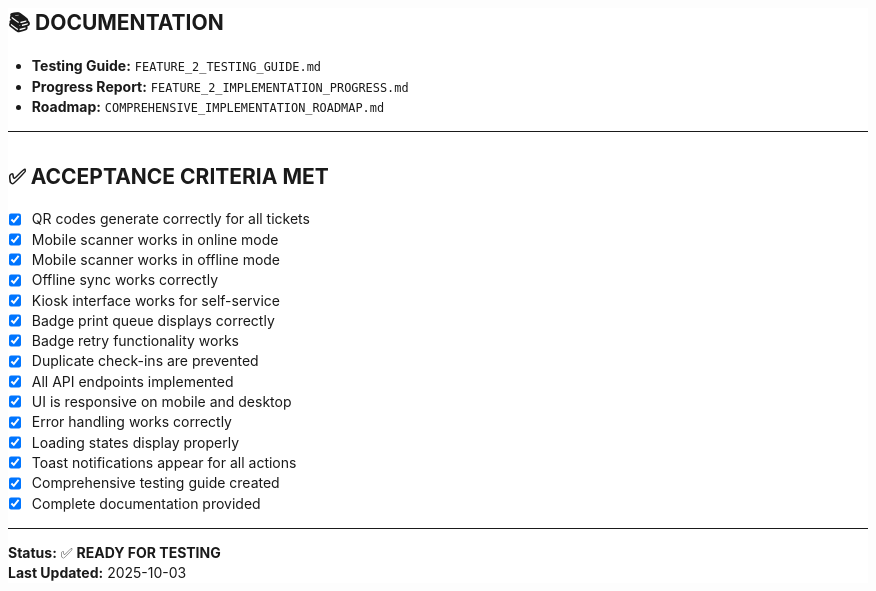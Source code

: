 
## 📚 **DOCUMENTATION**

- **Testing Guide:** `FEATURE_2_TESTING_GUIDE.md`
- **Progress Report:** `FEATURE_2_IMPLEMENTATION_PROGRESS.md`
- **Roadmap:** `COMPREHENSIVE_IMPLEMENTATION_ROADMAP.md`

---

## ✅ **ACCEPTANCE CRITERIA MET**

- [x] QR codes generate correctly for all tickets
- [x] Mobile scanner works in online mode
- [x] Mobile scanner works in offline mode
- [x] Offline sync works correctly
- [x] Kiosk interface works for self-service
- [x] Badge print queue displays correctly
- [x] Badge retry functionality works
- [x] Duplicate check-ins are prevented
- [x] All API endpoints implemented
- [x] UI is responsive on mobile and desktop
- [x] Error handling works correctly
- [x] Loading states display properly
- [x] Toast notifications appear for all actions
- [x] Comprehensive testing guide created
- [x] Complete documentation provided

---

**Status:** ✅ **READY FOR TESTING**  
**Last Updated:** 2025-10-03

